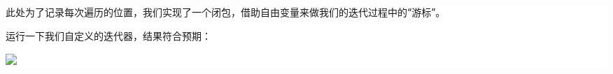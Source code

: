 此处为了记录每次遍历的位置，我们实现了一个闭包，借助自由变量来做我们的迭代过程中的“游标”。

运行一下我们自定义的迭代器，结果符合预期：

![](_attachment/img/169ec6136f7795d2_tplv-t2oaga2asx-zoom-1.png)
